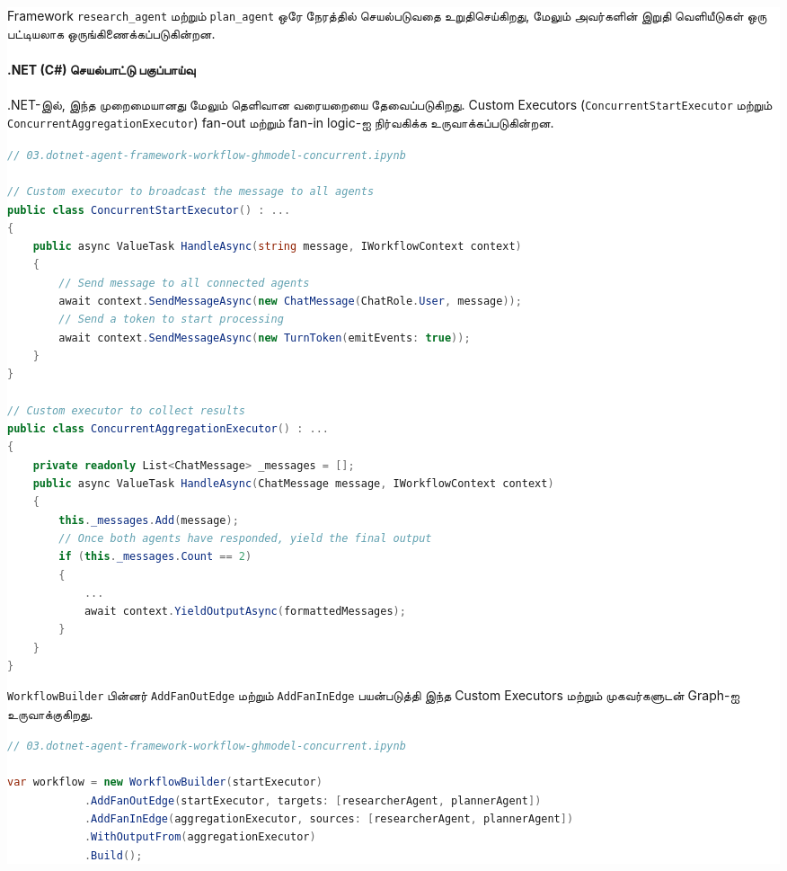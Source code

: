 Framework `research_agent` மற்றும் `plan_agent` ஒரே நேரத்தில் செயல்படுவதை உறுதிசெய்கிறது, மேலும் அவர்களின் இறுதி வெளியீடுகள் ஒரு பட்டியலாக ஒருங்கிணைக்கப்படுகின்றன.

#### .NET (C\#) செயல்பாட்டு பகுப்பாய்வு

.NET-இல், இந்த முறைமையானது மேலும் தெளிவான வரையறையை தேவைப்படுகிறது. Custom Executors (`ConcurrentStartExecutor` மற்றும் `ConcurrentAggregationExecutor`) fan-out மற்றும் fan-in logic-ஐ நிர்வகிக்க உருவாக்கப்படுகின்றன.

```csharp
// 03.dotnet-agent-framework-workflow-ghmodel-concurrent.ipynb

// Custom executor to broadcast the message to all agents
public class ConcurrentStartExecutor() : ...
{
    public async ValueTask HandleAsync(string message, IWorkflowContext context)
    {
        // Send message to all connected agents
        await context.SendMessageAsync(new ChatMessage(ChatRole.User, message));
        // Send a token to start processing
        await context.SendMessageAsync(new TurnToken(emitEvents: true));
    }
}

// Custom executor to collect results
public class ConcurrentAggregationExecutor() : ...
{
    private readonly List<ChatMessage> _messages = [];
    public async ValueTask HandleAsync(ChatMessage message, IWorkflowContext context)
    {
        this._messages.Add(message);
        // Once both agents have responded, yield the final output
        if (this._messages.Count == 2)
        {
            ...
            await context.YieldOutputAsync(formattedMessages);
        }
    }
}
```

`WorkflowBuilder` பின்னர் `AddFanOutEdge` மற்றும் `AddFanInEdge` பயன்படுத்தி இந்த Custom Executors மற்றும் முகவர்களுடன் Graph-ஐ உருவாக்குகிறது.

```csharp
// 03.dotnet-agent-framework-workflow-ghmodel-concurrent.ipynb

var workflow = new WorkflowBuilder(startExecutor)
            .AddFanOutEdge(startExecutor, targets: [researcherAgent, plannerAgent])
            .AddFanInEdge(aggregationExecutor, sources: [researcherAgent, plannerAgent])
            .WithOutputFrom(aggregationExecutor)
            .Build();
```
